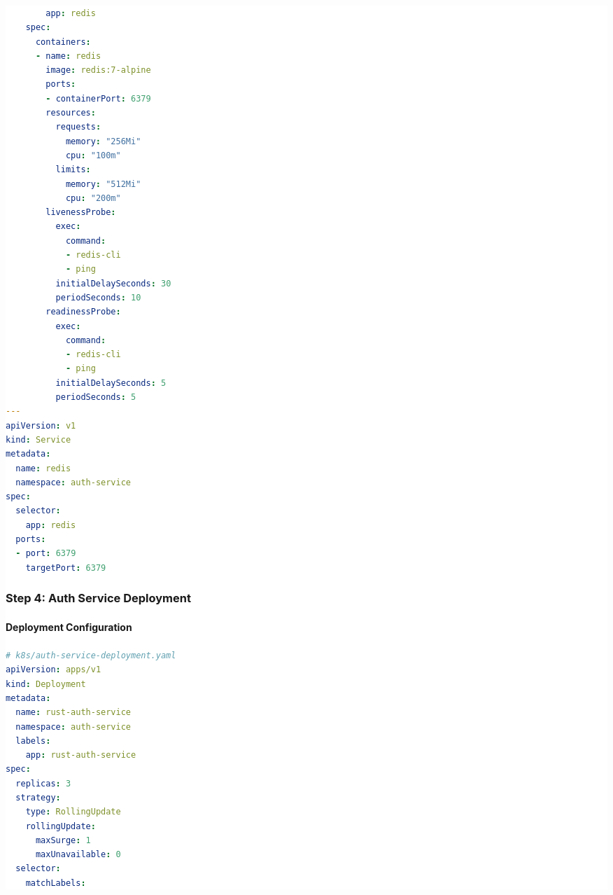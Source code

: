```yaml
        app: redis
    spec:
      containers:
      - name: redis
        image: redis:7-alpine
        ports:
        - containerPort: 6379
        resources:
          requests:
            memory: "256Mi"
            cpu: "100m"
          limits:
            memory: "512Mi"
            cpu: "200m"
        livenessProbe:
          exec:
            command:
            - redis-cli
            - ping
          initialDelaySeconds: 30
          periodSeconds: 10
        readinessProbe:
          exec:
            command:
            - redis-cli
            - ping
          initialDelaySeconds: 5
          periodSeconds: 5
---
apiVersion: v1
kind: Service
metadata:
  name: redis
  namespace: auth-service
spec:
  selector:
    app: redis
  ports:
  - port: 6379
    targetPort: 6379
```

### Step 4: Auth Service Deployment

#### Deployment Configuration
```yaml
# k8s/auth-service-deployment.yaml
apiVersion: apps/v1
kind: Deployment
metadata:
  name: rust-auth-service
  namespace: auth-service
  labels:
    app: rust-auth-service
spec:
  replicas: 3
  strategy:
    type: RollingUpdate
    rollingUpdate:
      maxSurge: 1
      maxUnavailable: 0
  selector:
    matchLabels:
```
